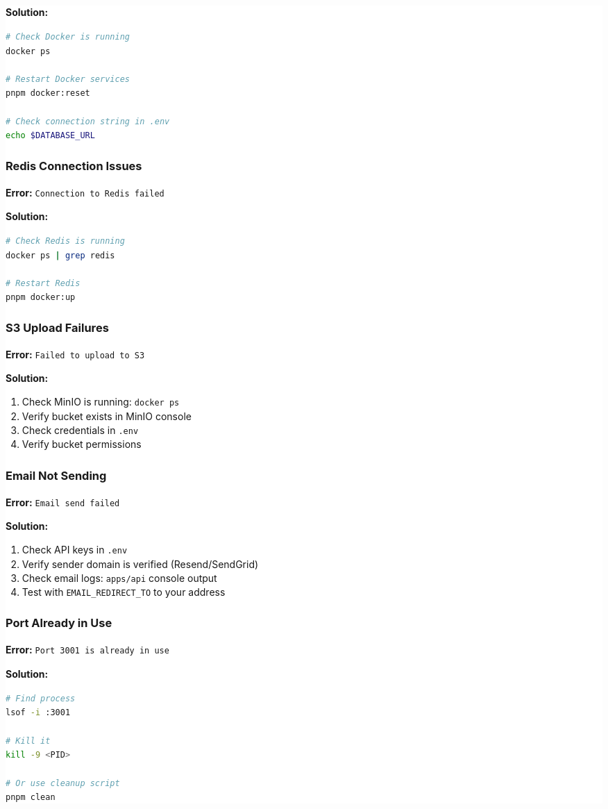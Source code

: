 **Solution:**
```bash
# Check Docker is running
docker ps

# Restart Docker services
pnpm docker:reset

# Check connection string in .env
echo $DATABASE_URL
```

### Redis Connection Issues

**Error:** `Connection to Redis failed`

**Solution:**
```bash
# Check Redis is running
docker ps | grep redis

# Restart Redis
pnpm docker:up
```

### S3 Upload Failures

**Error:** `Failed to upload to S3`

**Solution:**
1. Check MinIO is running: `docker ps`
2. Verify bucket exists in MinIO console
3. Check credentials in `.env`
4. Verify bucket permissions

### Email Not Sending

**Error:** `Email send failed`

**Solution:**
1. Check API keys in `.env`
2. Verify sender domain is verified (Resend/SendGrid)
3. Check email logs: `apps/api` console output
4. Test with `EMAIL_REDIRECT_TO` to your address

### Port Already in Use

**Error:** `Port 3001 is already in use`

**Solution:**
```bash
# Find process
lsof -i :3001

# Kill it
kill -9 <PID>

# Or use cleanup script
pnpm clean
```
